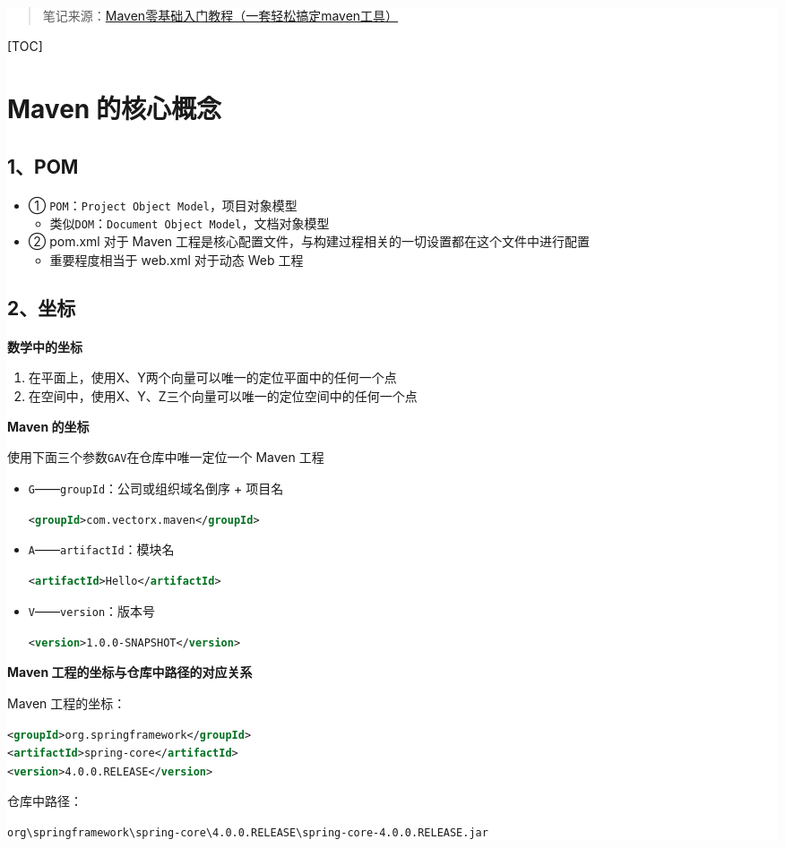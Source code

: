 > 笔记来源：[Maven零基础入门教程（一套轻松搞定maven工具）](https://www.bilibili.com/video/BV1TW411g7hP)

[TOC]

# Maven 的核心概念

## 1、POM

- ① `POM`：`Project Object Model`，项目对象模型
  - 类似`DOM`：`Document Object Model`，文档对象模型
- ② pom.xml 对于 Maven 工程是核心配置文件，与构建过程相关的一切设置都在这个文件中进行配置
  - 重要程度相当于 web.xml 对于动态 Web 工程



## 2、坐标

**数学中的坐标**

1. 在平面上，使用X、Y两个向量可以唯一的定位平面中的任何一个点
2. 在空间中，使用X、Y、Z三个向量可以唯一的定位空间中的任何一个点

**Maven 的坐标**

使用下面三个参数`GAV`在仓库中唯一定位一个 Maven 工程

- `G`——`groupId`：公司或组织域名倒序 + 项目名

  ```xml
  <groupId>com.vectorx.maven</groupId>
  ```

- `A`——`artifactId`：模块名

  ```xml
  <artifactId>Hello</artifactId>
  ```

- `V`——`version`：版本号

  ```xml
  <version>1.0.0-SNAPSHOT</version>
  ```

**Maven 工程的坐标与仓库中路径的对应关系**

Maven 工程的坐标：

```xml
<groupId>org.springframework</groupId>
<artifactId>spring-core</artifactId>
<version>4.0.0.RELEASE</version>
```

仓库中路径：

`org\springframework\spring-core\4.0.0.RELEASE\spring-core-4.0.0.RELEASE.jar`


